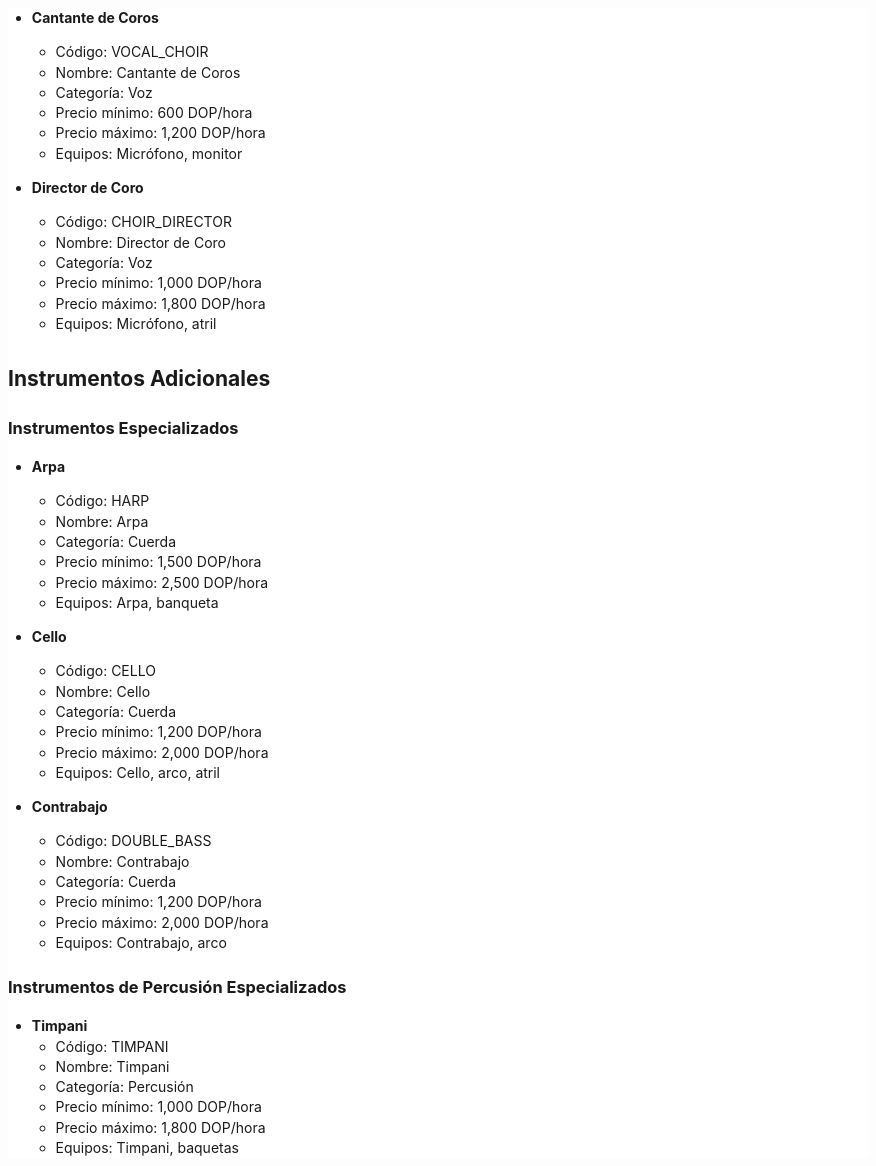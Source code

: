 - **Cantante de Coros**
  - Código: VOCAL_CHOIR
  - Nombre: Cantante de Coros
  - Categoría: Voz
  - Precio mínimo: 600 DOP/hora
  - Precio máximo: 1,200 DOP/hora
  - Equipos: Micrófono, monitor

- **Director de Coro**
  - Código: CHOIR_DIRECTOR
  - Nombre: Director de Coro
  - Categoría: Voz
  - Precio mínimo: 1,000 DOP/hora
  - Precio máximo: 1,800 DOP/hora
  - Equipos: Micrófono, atril

## Instrumentos Adicionales

### Instrumentos Especializados
- **Arpa**
  - Código: HARP
  - Nombre: Arpa
  - Categoría: Cuerda
  - Precio mínimo: 1,500 DOP/hora
  - Precio máximo: 2,500 DOP/hora
  - Equipos: Arpa, banqueta

- **Cello**
  - Código: CELLO
  - Nombre: Cello
  - Categoría: Cuerda
  - Precio mínimo: 1,200 DOP/hora
  - Precio máximo: 2,000 DOP/hora
  - Equipos: Cello, arco, atril

- **Contrabajo**
  - Código: DOUBLE_BASS
  - Nombre: Contrabajo
  - Categoría: Cuerda
  - Precio mínimo: 1,200 DOP/hora
  - Precio máximo: 2,000 DOP/hora
  - Equipos: Contrabajo, arco

### Instrumentos de Percusión Especializados
- **Timpani**
  - Código: TIMPANI
  - Nombre: Timpani
  - Categoría: Percusión
  - Precio mínimo: 1,000 DOP/hora
  - Precio máximo: 1,800 DOP/hora
  - Equipos: Timpani, baquetas
